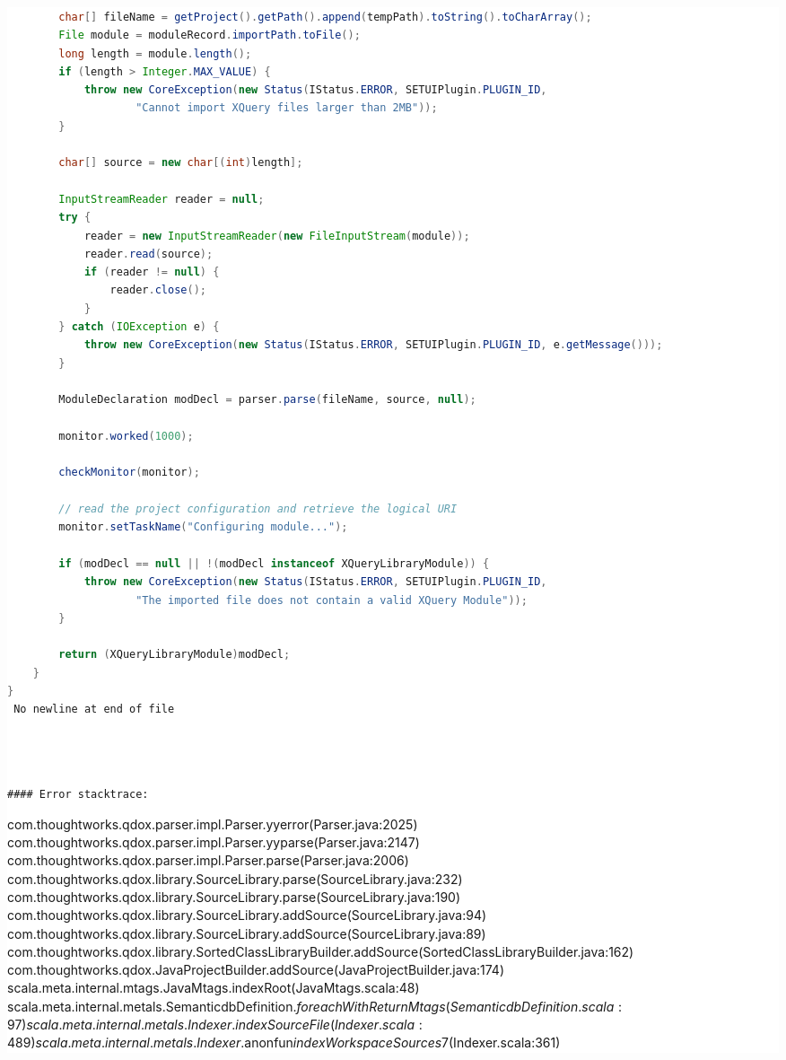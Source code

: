 ```java
        char[] fileName = getProject().getPath().append(tempPath).toString().toCharArray();
        File module = moduleRecord.importPath.toFile();
        long length = module.length();
        if (length > Integer.MAX_VALUE) {
            throw new CoreException(new Status(IStatus.ERROR, SETUIPlugin.PLUGIN_ID,
                    "Cannot import XQuery files larger than 2MB"));
        }

        char[] source = new char[(int)length];

        InputStreamReader reader = null;
        try {
            reader = new InputStreamReader(new FileInputStream(module));
            reader.read(source);
            if (reader != null) {
                reader.close();
            }
        } catch (IOException e) {
            throw new CoreException(new Status(IStatus.ERROR, SETUIPlugin.PLUGIN_ID, e.getMessage()));
        }

        ModuleDeclaration modDecl = parser.parse(fileName, source, null);

        monitor.worked(1000);

        checkMonitor(monitor);

        // read the project configuration and retrieve the logical URI
        monitor.setTaskName("Configuring module...");

        if (modDecl == null || !(modDecl instanceof XQueryLibraryModule)) {
            throw new CoreException(new Status(IStatus.ERROR, SETUIPlugin.PLUGIN_ID,
                    "The imported file does not contain a valid XQuery Module"));
        }

        return (XQueryLibraryModule)modDecl;
    }
}
 No newline at end of file
```

```



#### Error stacktrace:

```
com.thoughtworks.qdox.parser.impl.Parser.yyerror(Parser.java:2025)
	com.thoughtworks.qdox.parser.impl.Parser.yyparse(Parser.java:2147)
	com.thoughtworks.qdox.parser.impl.Parser.parse(Parser.java:2006)
	com.thoughtworks.qdox.library.SourceLibrary.parse(SourceLibrary.java:232)
	com.thoughtworks.qdox.library.SourceLibrary.parse(SourceLibrary.java:190)
	com.thoughtworks.qdox.library.SourceLibrary.addSource(SourceLibrary.java:94)
	com.thoughtworks.qdox.library.SourceLibrary.addSource(SourceLibrary.java:89)
	com.thoughtworks.qdox.library.SortedClassLibraryBuilder.addSource(SortedClassLibraryBuilder.java:162)
	com.thoughtworks.qdox.JavaProjectBuilder.addSource(JavaProjectBuilder.java:174)
	scala.meta.internal.mtags.JavaMtags.indexRoot(JavaMtags.scala:48)
	scala.meta.internal.metals.SemanticdbDefinition$.foreachWithReturnMtags(SemanticdbDefinition.scala:97)
	scala.meta.internal.metals.Indexer.indexSourceFile(Indexer.scala:489)
	scala.meta.internal.metals.Indexer.$anonfun$indexWorkspaceSources$7(Indexer.scala:361)
